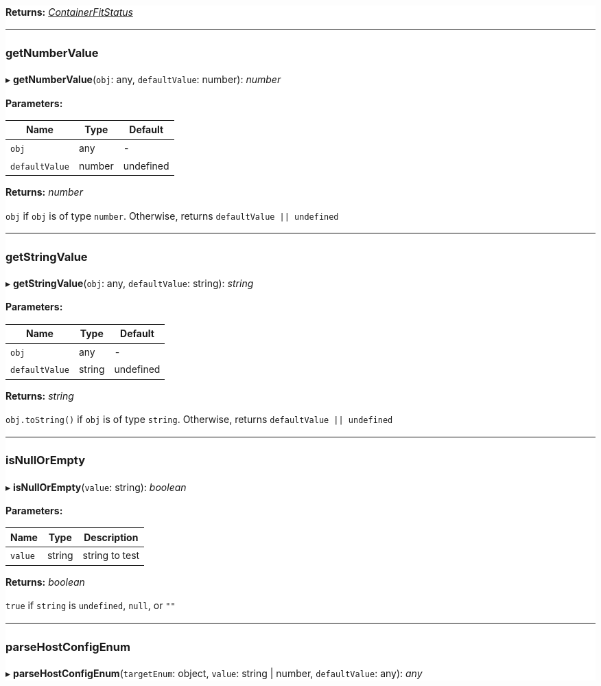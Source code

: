 **Returns:** *[ContainerFitStatus](../enums/_enums_.containerfitstatus.md)*

___

###  getNumberValue

▸ **getNumberValue**(`obj`: any, `defaultValue`: number): *number*

**Parameters:**

Name | Type | Default |
------ | ------ | ------ |
`obj` | any | - |
`defaultValue` | number | undefined |

**Returns:** *number*

`obj` if `obj` is of type `number`. Otherwise, returns `defaultValue || undefined`

___

###  getStringValue

▸ **getStringValue**(`obj`: any, `defaultValue`: string): *string*

**Parameters:**

Name | Type | Default |
------ | ------ | ------ |
`obj` | any | - |
`defaultValue` | string | undefined |

**Returns:** *string*

`obj.toString()` if `obj` is of type `string`. Otherwise, returns `defaultValue || undefined`

___

###  isNullOrEmpty

▸ **isNullOrEmpty**(`value`: string): *boolean*

**Parameters:**

Name | Type | Description |
------ | ------ | ------ |
`value` | string | string to test |

**Returns:** *boolean*

`true` if `string` is `undefined`, `null`, or `""`

___

###  parseHostConfigEnum

▸ **parseHostConfigEnum**(`targetEnum`: object, `value`: string | number, `defaultValue`: any): *any*
